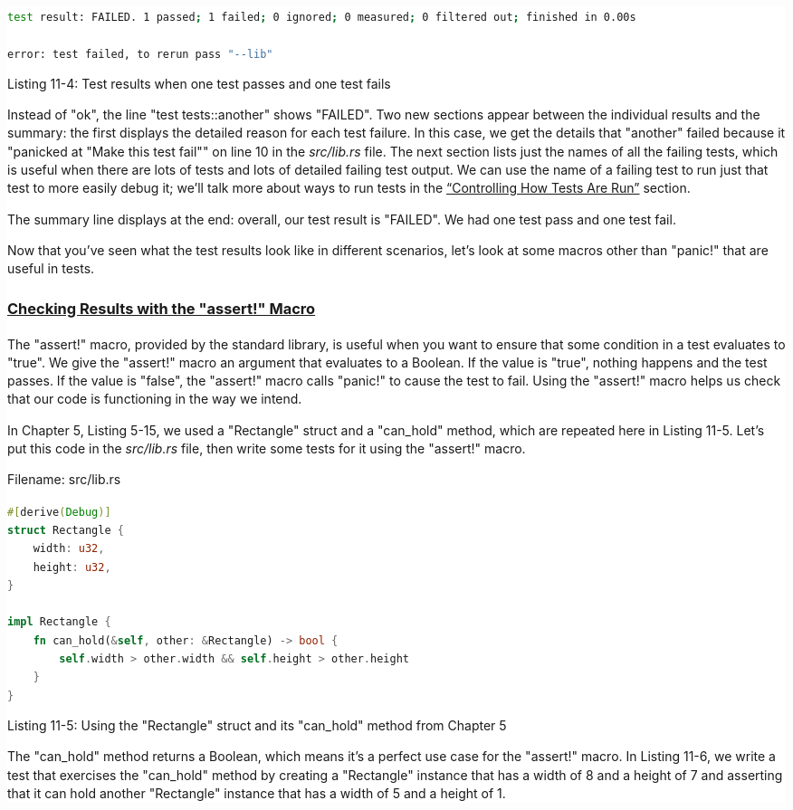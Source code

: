 ```bash
test result: FAILED. 1 passed; 1 failed; 0 ignored; 0 measured; 0 filtered out; finished in 0.00s

error: test failed, to rerun pass "--lib"
```

Listing 11-4: Test results when one test passes and one test fails

Instead of "ok", the line "test tests::another" shows "FAILED". Two new sections appear between the individual results and the summary: the first displays the detailed reason for each test failure. In this case, we get the details that "another" failed because it "panicked at "Make this test fail"" on line 10 in the *src/lib.rs* file. The next section lists just the names of all the failing tests, which is useful when there are lots of tests and lots of detailed failing test output. We can use the name of a failing test to run just that test to more easily debug it; we’ll talk more about ways to run tests in the [“Controlling How Tests Are Run”](https://doc.rust-lang.org/book/ch11-02-running-tests.html#controlling-how-tests-are-run) section.

The summary line displays at the end: overall, our test result is "FAILED". We had one test pass and one test fail.

Now that you’ve seen what the test results look like in different scenarios, let’s look at some macros other than "panic!" that are useful in tests.

### [Checking Results with the "assert!" Macro](https://doc.rust-lang.org/book/ch11-01-writing-tests.html#checking-results-with-the-assert-macro)

The "assert!" macro, provided by the standard library, is useful when you want to ensure that some condition in a test evaluates to "true". We give the "assert!" macro an argument that evaluates to a Boolean. If the value is "true", nothing happens and the test passes. If the value is "false", the "assert!" macro calls "panic!" to cause the test to fail. Using the "assert!" macro helps us check that our code is functioning in the way we intend.

In Chapter 5, Listing 5-15, we used a "Rectangle" struct and a "can_hold" method, which are repeated here in Listing 11-5. Let’s put this code in the *src/lib.rs* file, then write some tests for it using the "assert!" macro.

Filename: src/lib.rs

```rust
#[derive(Debug)]
struct Rectangle {
    width: u32,
    height: u32,
}

impl Rectangle {
    fn can_hold(&self, other: &Rectangle) -> bool {
        self.width > other.width && self.height > other.height
    }
}
```

Listing 11-5: Using the "Rectangle" struct and its "can_hold" method from Chapter 5

The "can_hold" method returns a Boolean, which means it’s a perfect use case for the "assert!" macro. In Listing 11-6, we write a test that exercises the "can_hold" method by creating a "Rectangle" instance that has a width of 8 and a height of 7 and asserting that it can hold another "Rectangle" instance that has a width of 5 and a height of 1.
